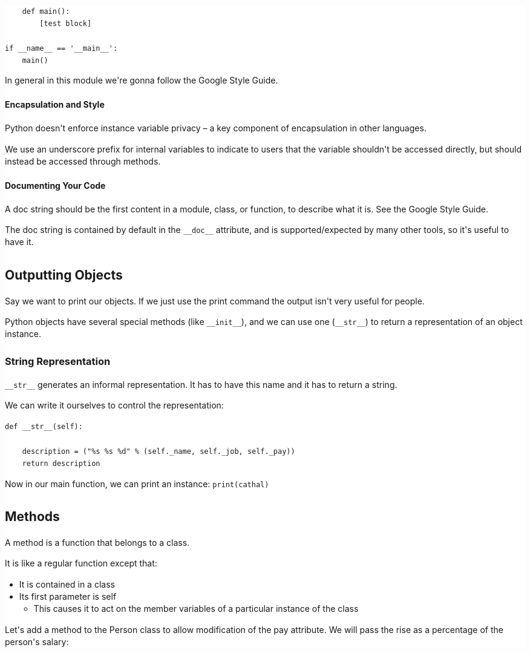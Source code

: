		def main():
			[test block]

	if __name__ == '__main__':
		main()

In general in this module we're gonna follow the Google Style Guide.

#### Encapsulation and Style

Python doesn't enforce instance variable privacy – a key component of encapsulation in other languages.

We use an underscore prefix for internal variables to indicate to users that the variable shouldn't be accessed directly, but should instead be accessed through methods.

#### Documenting Your Code

A doc string should be the first content in a module, class, or function, to describe what it is. See the Google Style Guide.

The doc string is contained by default in the `__doc__` attribute, and is supported/expected by many other tools, so it's useful to have it.

## Outputting Objects

Say we want to print our objects. If we just use the print command the output isn't very useful for people.

Python objects have several special methods (like `__init__`), and we can use one (`__str__`) to return a representation of an object instance.

### String Representation

`__str__` generates an informal representation. It has to have this name and it has to return a string.

We can write it ourselves to control the representation:

	def __str__(self):

		description = ("%s %s %d" % (self._name, self._job, self._pay))
		return description

Now in our main function, we can print an instance: `print(cathal)`

## Methods

A method is a function that belongs to a class.

It is like a regular function except that:

* It is contained in a class
* Its first parameter is self
	* This causes it to act on the member variables of a particular instance of the class

Let's add a method to the Person class to allow modification of the pay attribute. We will pass the rise as a percentage of the person's salary:
